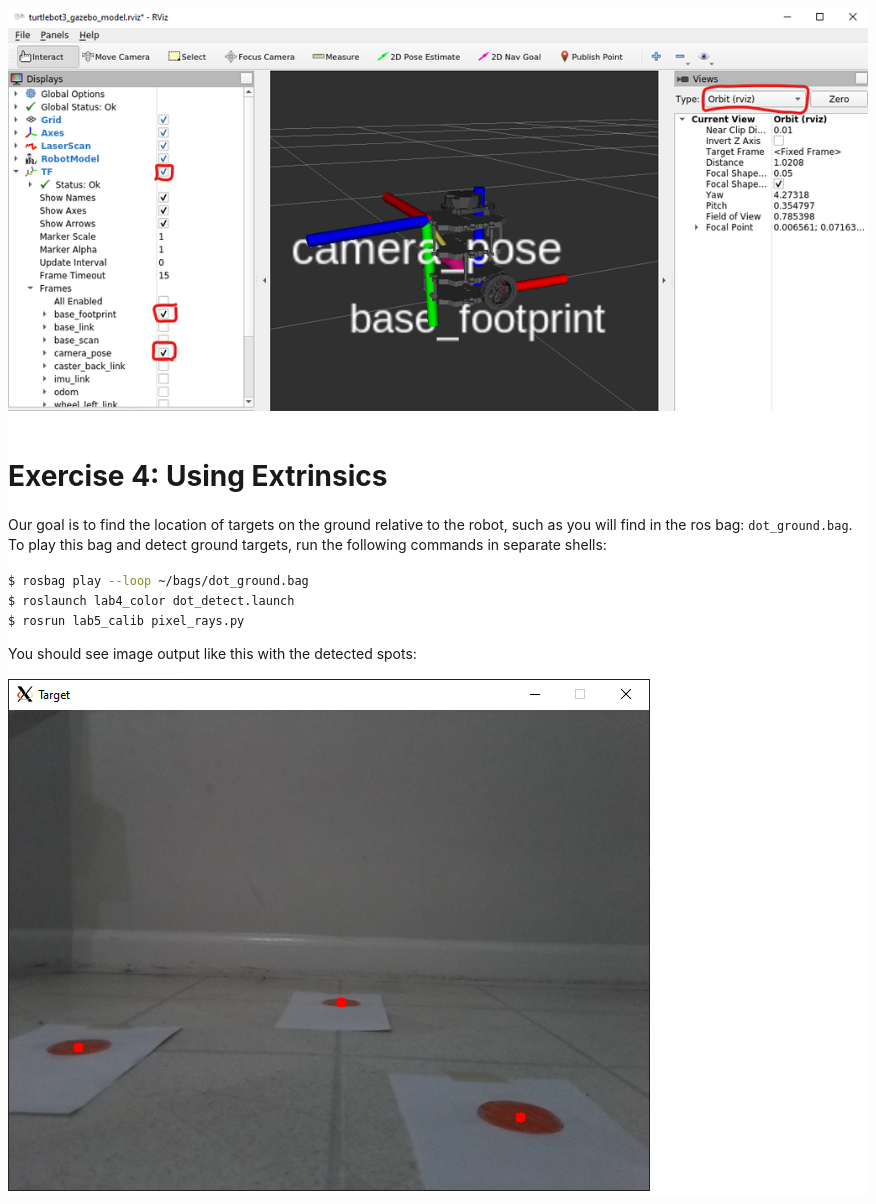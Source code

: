 ![RViz view of camera_pose](.Images/rviz_lab5.png)


# Exercise 4: Using Extrinsics

Our goal is to find the location of targets on the ground relative to the robot, such as you will find in the ros bag: `dot_ground.bag`.  To play this bag and detect ground targets, run the following commands in separate shells:
```bash
$ rosbag play --loop ~/bags/dot_ground.bag
$ roslaunch lab4_color dot_detect.launch
$ rosrun lab5_calib pixel_rays.py
```
You should see image output like this with the detected spots:

![Detected Spots](.Images/ground_dots.png)
